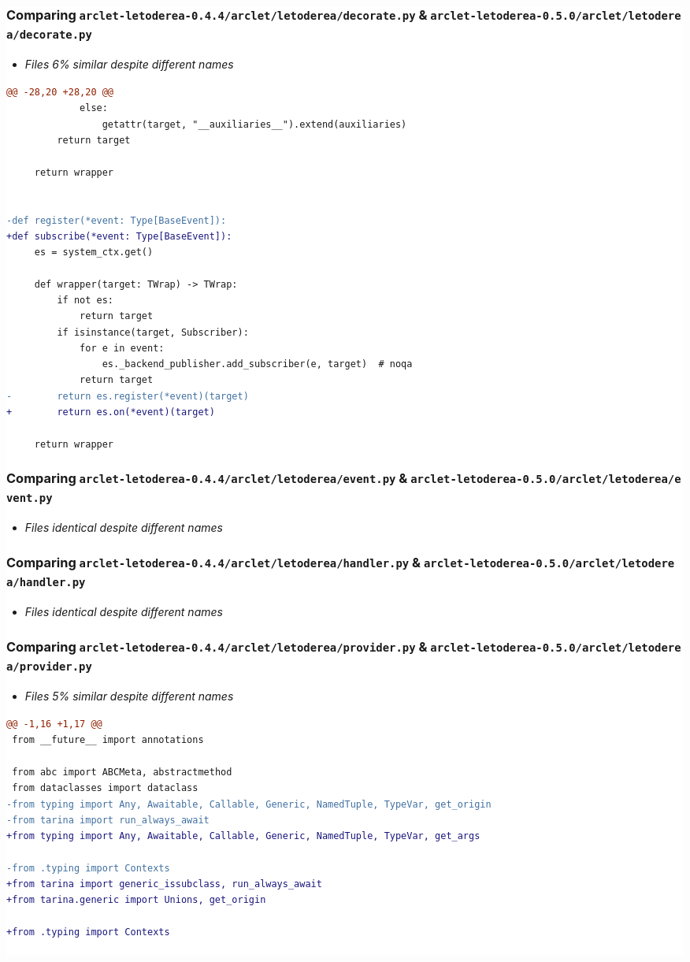 ### Comparing `arclet-letoderea-0.4.4/arclet/letoderea/decorate.py` & `arclet-letoderea-0.5.0/arclet/letoderea/decorate.py`

 * *Files 6% similar despite different names*

```diff
@@ -28,20 +28,20 @@
             else:
                 getattr(target, "__auxiliaries__").extend(auxiliaries)
         return target
 
     return wrapper
 
 
-def register(*event: Type[BaseEvent]):
+def subscribe(*event: Type[BaseEvent]):
     es = system_ctx.get()
 
     def wrapper(target: TWrap) -> TWrap:
         if not es:
             return target
         if isinstance(target, Subscriber):
             for e in event:
                 es._backend_publisher.add_subscriber(e, target)  # noqa
             return target
-        return es.register(*event)(target)
+        return es.on(*event)(target)
 
     return wrapper
```

### Comparing `arclet-letoderea-0.4.4/arclet/letoderea/event.py` & `arclet-letoderea-0.5.0/arclet/letoderea/event.py`

 * *Files identical despite different names*

### Comparing `arclet-letoderea-0.4.4/arclet/letoderea/handler.py` & `arclet-letoderea-0.5.0/arclet/letoderea/handler.py`

 * *Files identical despite different names*

### Comparing `arclet-letoderea-0.4.4/arclet/letoderea/provider.py` & `arclet-letoderea-0.5.0/arclet/letoderea/provider.py`

 * *Files 5% similar despite different names*

```diff
@@ -1,16 +1,17 @@
 from __future__ import annotations
 
 from abc import ABCMeta, abstractmethod
 from dataclasses import dataclass
-from typing import Any, Awaitable, Callable, Generic, NamedTuple, TypeVar, get_origin
-from tarina import run_always_await
+from typing import Any, Awaitable, Callable, Generic, NamedTuple, TypeVar, get_args
 
-from .typing import Contexts
+from tarina import generic_issubclass, run_always_await
+from tarina.generic import Unions, get_origin
 
+from .typing import Contexts
 
```